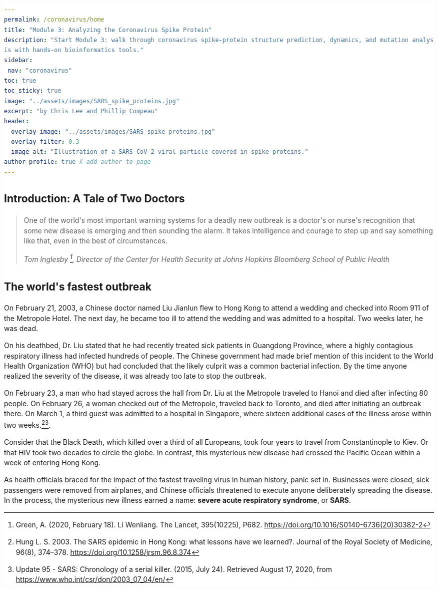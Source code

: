 ```yaml
---
permalink: /coronavirus/home
title: "Module 3: Analyzing the Coronavirus Spike Protein"
description: "Start Module 3: walk through coronavirus spike-protein structure prediction, dynamics, and mutation analysis with hands-on bioinformatics tools."
sidebar:
 nav: "coronavirus"
toc: true
toc_sticky: true
image: "../assets/images/SARS_spike_proteins.jpg"
excerpt: "by Chris Lee and Phillip Compeau"
header:
  overlay_image: "../assets/images/SARS_spike_proteins.jpg"
  overlay_filter: 0.3
  image_alt: "Illustration of a SARS-CoV-2 viral particle covered in spike proteins."
author_profile: true # add author to page
---
```


## Introduction: A Tale of Two Doctors

> One of the world's most important warning systems for a deadly new outbreak is a doctor's or nurse's recognition that some new disease is emerging and then sounding the alarm. It takes intelligence and courage to step up and say something like that, even in the best of circumstances.
>
> <cite><em>Tom Inglesby [^Inglesby], Director of the Center for Health Security at Johns Hopkins Bloomberg School of Public Health</em></cite>

## The world's fastest outbreak

On February 21, 2003, a Chinese doctor named Liu Jianlun flew to Hong Kong to attend a wedding and checked into Room 911 of the Metropole Hotel. The next day, he became too ill to attend the wedding and was admitted to a hospital. Two weeks later, he was dead.

On his deathbed, Dr. Liu stated that he had recently treated sick patients in Guangdong Province, where a highly contagious respiratory illness had infected hundreds of people. The Chinese government had made brief mention of this incident to the World Health Organization (WHO) but had concluded that the likely culprit was a common bacterial infection. By the time anyone realized the severity of the disease, it was already too late to stop the outbreak.

On February 23, a man who had stayed across the hall from Dr. Liu at the Metropole traveled to Hanoi and died after infecting 80 people. On February 26, a woman checked out of the Metropole, traveled back to Toronto, and died after initiating an outbreak there. On March 1, a third guest was admitted to a hospital in Singapore, where sixteen additional cases of the illness arose within two weeks.[^3][^4].

Consider that the Black Death, which killed over a third of all Europeans, took four years to travel from Constantinople to Kiev.  Or that HIV took two decades to circle the globe. In contrast, this mysterious new disease had crossed the Pacific Ocean within a week of entering Hong Kong.

As health officials braced for the impact of the fastest traveling virus in human history, panic set in. Businesses were closed, sick passengers were removed from airplanes, and Chinese officials threatened to execute anyone deliberately spreading the disease. In the process, the mysterious new illness earned a name: **severe acute respiratory syndrome**, or **SARS**.


[^Inglesby]: Green, A. (2020, February 18). Li Wenliang. The Lancet, 395(10225), P682. https://doi.org/10.1016/S0140-6736(20)30382-2
[^cdc-factsheet]: CDC SARS Response Timeline. 2013, April 26. Retrieved August 17, 2020, from https://www.cdc.gov/about/history/sars/timeline.htm
[^bats]: Li, W., Shi, Z., Yu, M., Ren, W., Smith, C., Epstein, J., Wang, H., Crameri, G., Hu, Z., Zhang, H., Zhang, J., McEachern, J., Field, H., Daszak, P., Eaton, B. T., Zhang, S., Wang, L. (2005). Bats Are Natural Reservoirs of SARS-Like Coronaviruses. Science, 310(5748), 676-679. doi:10.1126/science.1118391
[^bat-cave]: Hu, B., Zeng, L., Yang, X., Ge, X., Zhang, W., Li, B., Xie, J., Shen, X., Zhang, Y., Wang, N., Luo, D., Zheng, X., Wang, M., Daszak, P., Wang, L., Cui, J., Shi, Z. 2017. Discovery of a rich gene pool of bat SARS-related coronaviruses provides new insights into the origin of SARS coronavirus. PLOS Pathogens, 13(11). doi:10.1371/journal.ppat.1006698
[^Genome]: Severe acute respiratory syndrome coronavirus 2 isolate Wuhan-Hu-1, complete genome. https://www.ncbi.nlm.nih.gov/nuccore/MN908947
[^Annotation]: Annotated Severe acute respiratory syndrome coronavirus 2 isolate Wuhan-Hu-1, complete genome. https://go.usa.gov/xfzMM
[^2]: Heymann, D.L. 2004. The international response to the outbreak of SARS in 2003. Phil. Trans. R. Soc. Lond. B. 359, 1127-1129. DOI 10.1098/rstb.2004.1484
[^3]: Hung L. S. 2003. The SARS epidemic in Hong Kong: what lessons have we learned?. Journal of the Royal Society of Medicine, 96(8), 374–378. https://doi.org/10.1258/jrsm.96.8.374
[^4]: Update 95 - SARS: Chronology of a serial killer. (2015, July 24). Retrieved August 17, 2020, from https://www.who.int/csr/don/2003_07_04/en/
[^5]: SARS. (2017, December 06). https://www.cdc.gov/sars/about/fs-sars.html
[^7]: China's first confirmed Covid-19 case traced back to November 17. (2020, March 13). https://www.scmp.com/news/china/society/article/3074991/coronavirus-chinas-first-confirmed-covid-19-case-traced-back
[^8]: Li, Q., Guan, X., Wu, P., Wang, X., Zhou, L., Tong, Y., Ren, R., Leung, K., Lau, E., Wong, J. Y., Xing, X., Xiang, N., Wu, Y., Li, C., Chen, Q., Li, D., Liu, T., Zhao, J., Liu, M., Tu, W., … Feng, Z. 2020. Early Transmission Dynamics in Wuhan, China, of Novel Coronavirus-Infected Pneumonia. The New England journal of medicine, 382(13), 1199–1207. https://doi.org/10.1056/NEJMoa2001316
[^9]: Statement on the second meeting of the International Health Regulations (2005) Emergency Committee regarding the outbreak of novel coronavirus (2019-nCoV). (2020, January 30). https://www.who.int/news-room/detail/30-01-2020-statement-on-the-second-meeting-of-the-international-health-regulations-(2005)-emergency-committee-regarding-the-outbreak-of-novel-coronavirus-(2019-ncov)
[^10]: Novel Coronavirus(2019-nCoV) Situation Report – 10. (2020, January 30). https://www.who.int/docs/default-source/coronaviruse/situation-reports/20200130-sitrep-10-ncov.pdf?sfvrsn=d0b2e480_2
[^11]: Q&A on coronaviruses (COVID-19). (2020, April 17). https://www.who.int/emergencies/diseases/novel-coronavirus-2019/question-and-answers-hub/q-a-detail/q-a-coronaviruses
[^12]: Paules C.I., Marston H.D., Fauci A.S. 2020. Coronavirus Infections—More Than Just the Common Cold. JAMA. 323(8):707–708. doi:10.1001/jama.2020.0757
[^13]: Tan, J., Liu, S., Zhuang, L., Chen, L., Dong, M., Zhang, J., & Xin, Y. 2020. Transmission and clinical characteristics of asymptomatic patients with SARS-CoV-2 infection. Future Virology, 10.2217/fvl-2020-0087. https://doi.org/10.2217/fvl-2020-0087
[^14]: Severe Acute Respiratory Syndrome (SARS) Frequently Asked Questions. (n.d.) https://www.cdc.gov/sars/about/faq.html
[^15]: Wang, H., Li, X., Li, T., Zhang, S., Wang, L., Wu, X., & Liu, J. 2020. The genetic sequence, origin, and diagnosis of SARS-CoV-2. European journal of clinical microbiology & infectious diseases : official publication of the European Society of Clinical Microbiology, 39(9), 1629–1635. https://doi.org/10.1007/s10096-020-03899-4
[^16]: Shang, J., Ye G., Shi, K., Wan, Y., Luo, C., Aihara, H., Geng, Q., Auerbach, A., Li, F. 2020. Structural basis of receptor recognition by SARS-CoV-2. Nature 581, 221-224.    
[^17]: Li, F., Li, W., Farzan, M., Harrison, S. C. 2005. Structure of SARS Coronavirus Spike Receptor-Binding Domain Complexed with Receptor. Science 309, 1864-1868.  
[^18]: Shang, J., Ye, G., Shi, K. et al. Structural basis of receptor recognition by SARS-CoV-2. Nature 581, 221–224 (2020). https://doi.org/10.1038/s41586-020-2179-y
[^19]: Jaimes, J. A., André, N. M., Chappie, J. S., Millet, J. K., & Whittaker, G. R. 2020. Phylogenetic Analysis and Structural Modeling of SARS-CoV-2 Spike Protein Reveals an Evolutionary Distinct and Proteolytically Sensitive Activation Loop. Journal of molecular biology, 432(10), 3309–3325. https://doi.org/10.1016/j.jmb.2020.04.009
[^coronaimage]: Murphy, F., Whitfield, S. 1975. ID#: 10270. Public Health Image Library, CDC. https://phil.cdc.gov/Details.aspx?pid=10270